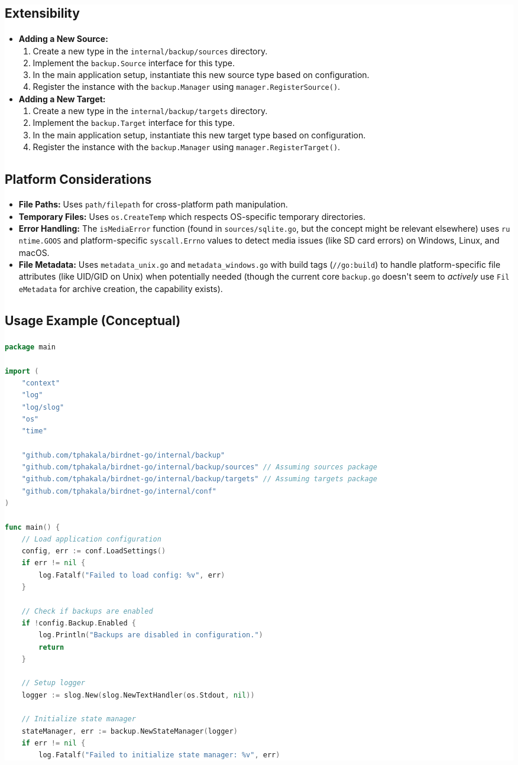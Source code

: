 ## Extensibility

*   **Adding a New Source:**
    1.  Create a new type in the `internal/backup/sources` directory.
    2.  Implement the `backup.Source` interface for this type.
    3.  In the main application setup, instantiate this new source type based on configuration.
    4.  Register the instance with the `backup.Manager` using `manager.RegisterSource()`.
*   **Adding a New Target:**
    1.  Create a new type in the `internal/backup/targets` directory.
    2.  Implement the `backup.Target` interface for this type.
    3.  In the main application setup, instantiate this new target type based on configuration.
    4.  Register the instance with the `backup.Manager` using `manager.RegisterTarget()`.

## Platform Considerations

*   **File Paths:** Uses `path/filepath` for cross-platform path manipulation.
*   **Temporary Files:** Uses `os.CreateTemp` which respects OS-specific temporary directories.
*   **Error Handling:** The `isMediaError` function (found in `sources/sqlite.go`, but the concept might be relevant elsewhere) uses `runtime.GOOS` and platform-specific `syscall.Errno` values to detect media issues (like SD card errors) on Windows, Linux, and macOS.
*   **File Metadata:** Uses `metadata_unix.go` and `metadata_windows.go` with build tags (`//go:build`) to handle platform-specific file attributes (like UID/GID on Unix) when potentially needed (though the current core `backup.go` doesn't seem to *actively* use `FileMetadata` for archive creation, the capability exists).

## Usage Example (Conceptual)

```go
package main

import (
    "context"
    "log"
    "log/slog"
    "os"
    "time"

    "github.com/tphakala/birdnet-go/internal/backup"
    "github.com/tphakala/birdnet-go/internal/backup/sources" // Assuming sources package
    "github.com/tphakala/birdnet-go/internal/backup/targets" // Assuming targets package
    "github.com/tphakala/birdnet-go/internal/conf"
)

func main() {
    // Load application configuration
    config, err := conf.LoadSettings()
    if err != nil {
        log.Fatalf("Failed to load config: %v", err)
    }

    // Check if backups are enabled
    if !config.Backup.Enabled {
        log.Println("Backups are disabled in configuration.")
        return
    }

    // Setup logger
    logger := slog.New(slog.NewTextHandler(os.Stdout, nil))

    // Initialize state manager
    stateManager, err := backup.NewStateManager(logger)
    if err != nil {
        log.Fatalf("Failed to initialize state manager: %v", err)
```